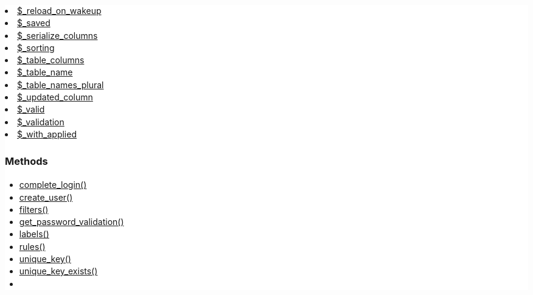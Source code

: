 </li>
<li>
<a href="#property-_reload_on_wakeup">$_reload_on_wakeup</a>
</li>
<li>
<a href="#property-_saved">$_saved</a>
</li>
<li>
<a href="#property-_serialize_columns">$_serialize_columns</a>
</li>
<li>
<a href="#property-_sorting">$_sorting</a>
</li>
<li>
<a href="#property-_table_columns">$_table_columns</a>
</li>
<li>
<a href="#property-_table_name">$_table_name</a>
</li>
<li>
<a href="#property-_table_names_plural">$_table_names_plural</a>
</li>
<li>
<a href="#property-_updated_column">$_updated_column</a>
</li>
<li>
<a href="#property-_valid">$_valid</a>
</li>
<li>
<a href="#property-_validation">$_validation</a>
</li>
<li>
<a href="#property-_with_applied">$_with_applied</a>
</li>
</ul>
</div>
<div class='methods col-4'>
<h3>Methods</h3>
<ul>
<li>
<a href="#complete_login">complete_login()</a>
</li>
<li>
<a href="#create_user">create_user()</a>
</li>
<li>
<a href="#filters">filters()</a>
</li>
<li>
<a href="#get_password_validation">get_password_validation()</a>
</li>
<li>
<a href="#labels">labels()</a>
</li>
<li>
<a href="#rules">rules()</a>
</li>
<li>
<a href="#unique_key">unique_key()</a>
</li>
<li>
<a href="#unique_key_exists">unique_key_exists()</a>
</li>
<li>